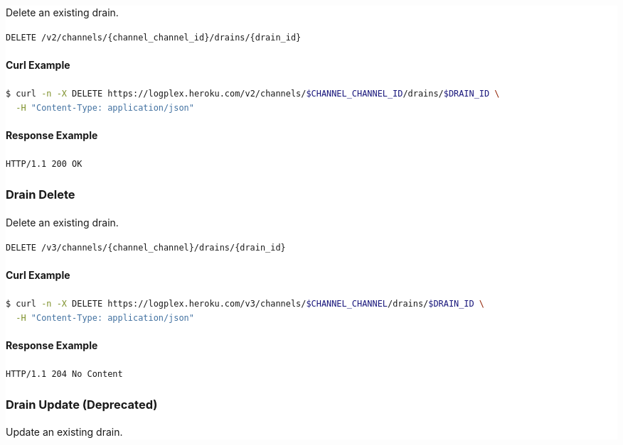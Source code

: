 Delete an existing drain.

```
DELETE /v2/channels/{channel_channel_id}/drains/{drain_id}
```


#### Curl Example

```bash
$ curl -n -X DELETE https://logplex.heroku.com/v2/channels/$CHANNEL_CHANNEL_ID/drains/$DRAIN_ID \
  -H "Content-Type: application/json"
```


#### Response Example

```
HTTP/1.1 200 OK
```

```json

```

### <a name="link-DELETE-drain-/v3/channels/{(%23%2Fdefinitions%2Fchannel%2Fdefinitions%2Fchannel)}/drains/{(%23%2Fdefinitions%2Fdrain%2Fdefinitions%2Fidentity)}">Drain Delete</a>

Delete an existing drain.

```
DELETE /v3/channels/{channel_channel}/drains/{drain_id}
```


#### Curl Example

```bash
$ curl -n -X DELETE https://logplex.heroku.com/v3/channels/$CHANNEL_CHANNEL/drains/$DRAIN_ID \
  -H "Content-Type: application/json"
```


#### Response Example

```
HTTP/1.1 204 No Content
```

```json

```

### <a name="link-POST-drain-/v2/channels/{(%23%2Fdefinitions%2Fchannel%2Fdefinitions%2Fidentity)}/drains/{(%23%2Fdefinitions%2Fdrain%2Fdefinitions%2Fidentity)}">Drain Update (Deprecated)</a>

Update an existing drain.
